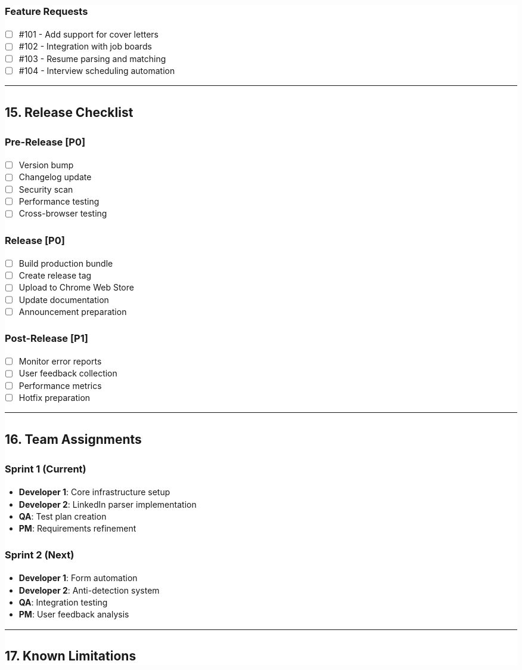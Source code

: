 ### Feature Requests
- [ ] #101 - Add support for cover letters
- [ ] #102 - Integration with job boards
- [ ] #103 - Resume parsing and matching
- [ ] #104 - Interview scheduling automation

---

## 15. Release Checklist

### Pre-Release [P0]
- [ ] Version bump
- [ ] Changelog update
- [ ] Security scan
- [ ] Performance testing
- [ ] Cross-browser testing

### Release [P0]
- [ ] Build production bundle
- [ ] Create release tag
- [ ] Upload to Chrome Web Store
- [ ] Update documentation
- [ ] Announcement preparation

### Post-Release [P1]
- [ ] Monitor error reports
- [ ] User feedback collection
- [ ] Performance metrics
- [ ] Hotfix preparation

---

## 16. Team Assignments

### Sprint 1 (Current)
- **Developer 1**: Core infrastructure setup
- **Developer 2**: LinkedIn parser implementation
- **QA**: Test plan creation
- **PM**: Requirements refinement

### Sprint 2 (Next)
- **Developer 1**: Form automation
- **Developer 2**: Anti-detection system
- **QA**: Integration testing
- **PM**: User feedback analysis

---

## 17. Known Limitations
